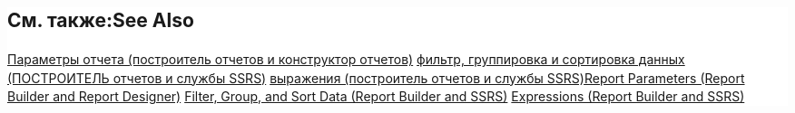 ## <a name="see-also"></a><span data-ttu-id="4c90c-201">См. также:</span><span class="sxs-lookup"><span data-stu-id="4c90c-201">See Also</span></span>
 <span data-ttu-id="4c90c-202">[Параметры отчета &#40;построитель отчетов и конструктор отчетов&#41;](../report-design/report-parameters-report-builder-and-report-designer.md) [фильтр, группировка и сортировка данных &#40;ПОСТРОИТЕЛЬ отчетов и службы SSRS&#41;](../report-design/filter-group-and-sort-data-report-builder-and-ssrs.md) [выражения &#40;построитель отчетов и службы SSRS&#41;](../report-design/expressions-report-builder-and-ssrs.md)</span><span class="sxs-lookup"><span data-stu-id="4c90c-202">[Report Parameters &#40;Report Builder and Report Designer&#41;](../report-design/report-parameters-report-builder-and-report-designer.md) [Filter, Group, and Sort Data &#40;Report Builder and SSRS&#41;](../report-design/filter-group-and-sort-data-report-builder-and-ssrs.md) [Expressions &#40;Report Builder and SSRS&#41;](../report-design/expressions-report-builder-and-ssrs.md)</span></span>
